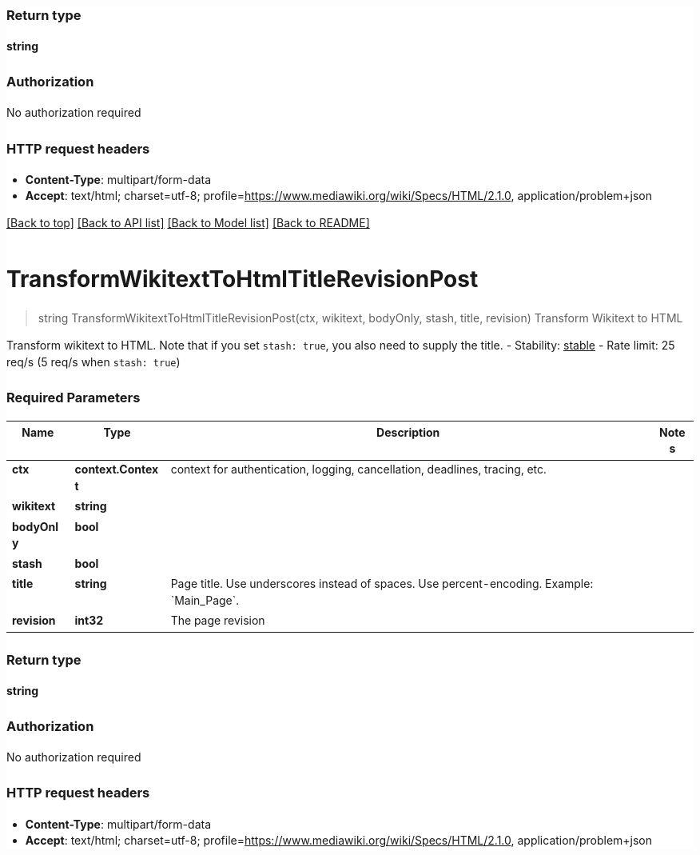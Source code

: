 ### Return type

**string**

### Authorization

No authorization required

### HTTP request headers

 - **Content-Type**: multipart/form-data
 - **Accept**: text/html; charset=utf-8; profile=https://www.mediawiki.org/wiki/Specs/HTML/2.1.0, application/problem+json

[[Back to top]](#) [[Back to API list]](../README.md#documentation-for-api-endpoints) [[Back to Model list]](../README.md#documentation-for-models) [[Back to README]](../README.md)

# **TransformWikitextToHtmlTitleRevisionPost**
> string TransformWikitextToHtmlTitleRevisionPost(ctx, wikitext, bodyOnly, stash, title, revision)
Transform Wikitext to HTML

Transform wikitext to HTML. Note that if you set `stash: true`, you also need to supply the title.  - Stability: [stable](https://www.mediawiki.org/wiki/API_versioning#Stable) - Rate limit: 25 req/s (5 req/s when `stash: true`) 

### Required Parameters

Name | Type | Description  | Notes
------------- | ------------- | ------------- | -------------
 **ctx** | **context.Context** | context for authentication, logging, cancellation, deadlines, tracing, etc.
  **wikitext** | **string**|  | 
  **bodyOnly** | **bool**|  | 
  **stash** | **bool**|  | 
  **title** | **string**| Page title. Use underscores instead of spaces. Use percent-encoding. Example: &#x60;Main_Page&#x60;. | 
  **revision** | **int32**| The page revision | 

### Return type

**string**

### Authorization

No authorization required

### HTTP request headers

 - **Content-Type**: multipart/form-data
 - **Accept**: text/html; charset=utf-8; profile=https://www.mediawiki.org/wiki/Specs/HTML/2.1.0, application/problem+json
